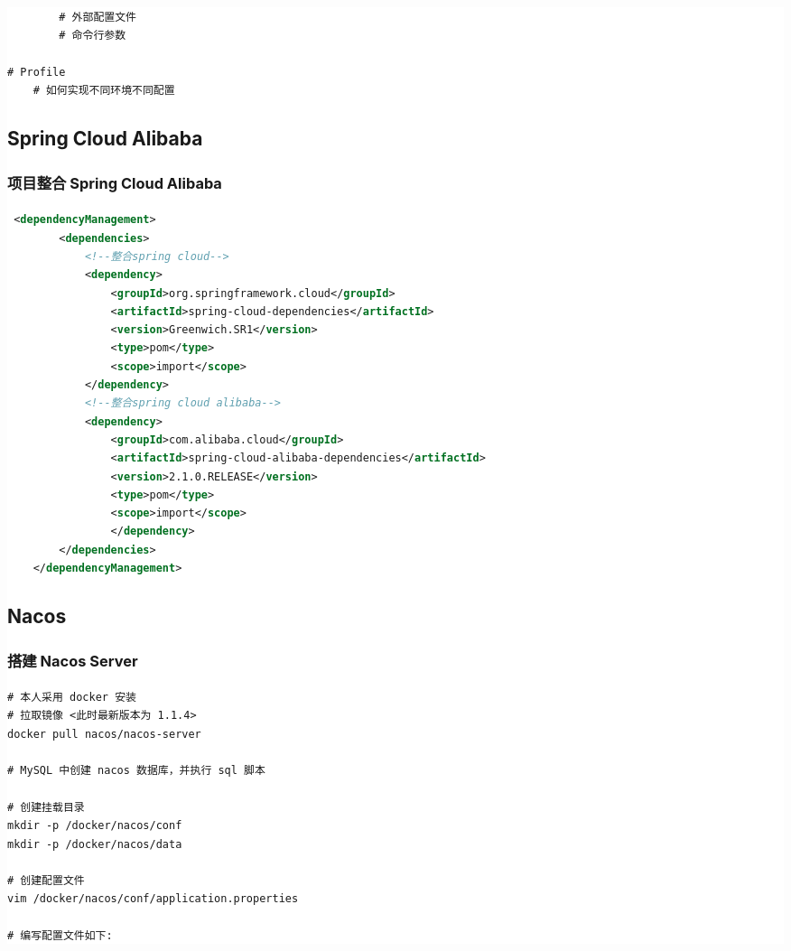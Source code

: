 ```shell
		# 外部配置文件
		# 命令行参数

# Profile
	# 如何实现不同环境不同配置
```

## Spring Cloud Alibaba

### 项目整合 Spring Cloud Alibaba

```xml
 <dependencyManagement>
        <dependencies>
            <!--整合spring cloud-->
            <dependency>
                <groupId>org.springframework.cloud</groupId>
                <artifactId>spring-cloud-dependencies</artifactId>
                <version>Greenwich.SR1</version>
                <type>pom</type>
                <scope>import</scope>
            </dependency>
            <!--整合spring cloud alibaba-->
            <dependency>
                <groupId>com.alibaba.cloud</groupId>
                <artifactId>spring-cloud-alibaba-dependencies</artifactId>
                <version>2.1.0.RELEASE</version>
                <type>pom</type>
                <scope>import</scope>
        		</dependency>
        </dependencies>
    </dependencyManagement>
```

## Nacos

### 搭建 Nacos Server

[Nacos 下载地址]: https://github.com/alibaba/nacos/releases

```shell
# 本人采用 docker 安装
# 拉取镜像 <此时最新版本为 1.1.4>
docker pull nacos/nacos-server

# MySQL 中创建 nacos 数据库，并执行 sql 脚本

# 创建挂载目录
mkdir -p /docker/nacos/conf
mkdir -p /docker/nacos/data

# 创建配置文件
vim /docker/nacos/conf/application.properties

# 编写配置文件如下:
```


[Spring Cloud Alibaba]: https://github.com/alibaba/spring-cloud-alibaba
[Maven]: http://maven.apache.org/download.cgi